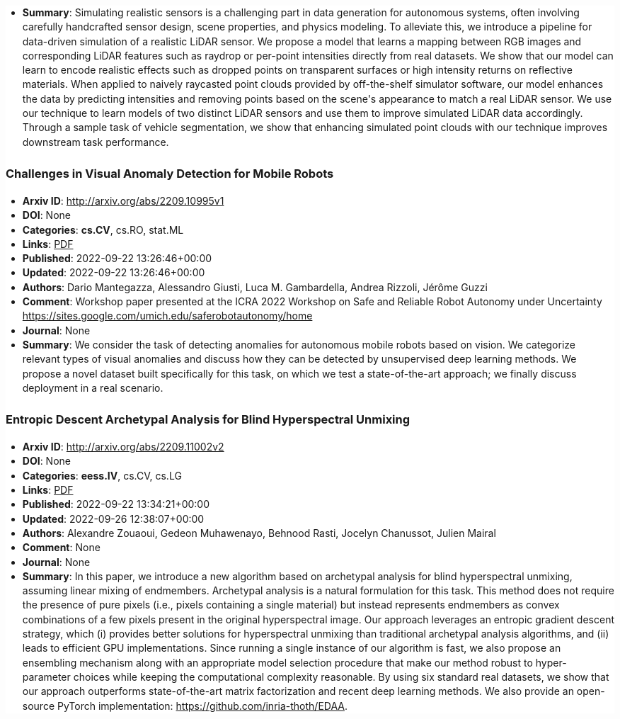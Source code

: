 - **Summary**: Simulating realistic sensors is a challenging part in data generation for autonomous systems, often involving carefully handcrafted sensor design, scene properties, and physics modeling. To alleviate this, we introduce a pipeline for data-driven simulation of a realistic LiDAR sensor. We propose a model that learns a mapping between RGB images and corresponding LiDAR features such as raydrop or per-point intensities directly from real datasets. We show that our model can learn to encode realistic effects such as dropped points on transparent surfaces or high intensity returns on reflective materials. When applied to naively raycasted point clouds provided by off-the-shelf simulator software, our model enhances the data by predicting intensities and removing points based on the scene's appearance to match a real LiDAR sensor. We use our technique to learn models of two distinct LiDAR sensors and use them to improve simulated LiDAR data accordingly. Through a sample task of vehicle segmentation, we show that enhancing simulated point clouds with our technique improves downstream task performance.



### Challenges in Visual Anomaly Detection for Mobile Robots
- **Arxiv ID**: http://arxiv.org/abs/2209.10995v1
- **DOI**: None
- **Categories**: **cs.CV**, cs.RO, stat.ML
- **Links**: [PDF](http://arxiv.org/pdf/2209.10995v1)
- **Published**: 2022-09-22 13:26:46+00:00
- **Updated**: 2022-09-22 13:26:46+00:00
- **Authors**: Dario Mantegazza, Alessandro Giusti, Luca M. Gambardella, Andrea Rizzoli, Jérôme Guzzi
- **Comment**: Workshop paper presented at the ICRA 2022 Workshop on Safe and
  Reliable Robot Autonomy under Uncertainty
  https://sites.google.com/umich.edu/saferobotautonomy/home
- **Journal**: None
- **Summary**: We consider the task of detecting anomalies for autonomous mobile robots based on vision. We categorize relevant types of visual anomalies and discuss how they can be detected by unsupervised deep learning methods. We propose a novel dataset built specifically for this task, on which we test a state-of-the-art approach; we finally discuss deployment in a real scenario.



### Entropic Descent Archetypal Analysis for Blind Hyperspectral Unmixing
- **Arxiv ID**: http://arxiv.org/abs/2209.11002v2
- **DOI**: None
- **Categories**: **eess.IV**, cs.CV, cs.LG
- **Links**: [PDF](http://arxiv.org/pdf/2209.11002v2)
- **Published**: 2022-09-22 13:34:21+00:00
- **Updated**: 2022-09-26 12:38:07+00:00
- **Authors**: Alexandre Zouaoui, Gedeon Muhawenayo, Behnood Rasti, Jocelyn Chanussot, Julien Mairal
- **Comment**: None
- **Journal**: None
- **Summary**: In this paper, we introduce a new algorithm based on archetypal analysis for blind hyperspectral unmixing, assuming linear mixing of endmembers. Archetypal analysis is a natural formulation for this task. This method does not require the presence of pure pixels (i.e., pixels containing a single material) but instead represents endmembers as convex combinations of a few pixels present in the original hyperspectral image. Our approach leverages an entropic gradient descent strategy, which (i) provides better solutions for hyperspectral unmixing than traditional archetypal analysis algorithms, and (ii) leads to efficient GPU implementations. Since running a single instance of our algorithm is fast, we also propose an ensembling mechanism along with an appropriate model selection procedure that make our method robust to hyper-parameter choices while keeping the computational complexity reasonable. By using six standard real datasets, we show that our approach outperforms state-of-the-art matrix factorization and recent deep learning methods. We also provide an open-source PyTorch implementation: https://github.com/inria-thoth/EDAA.
